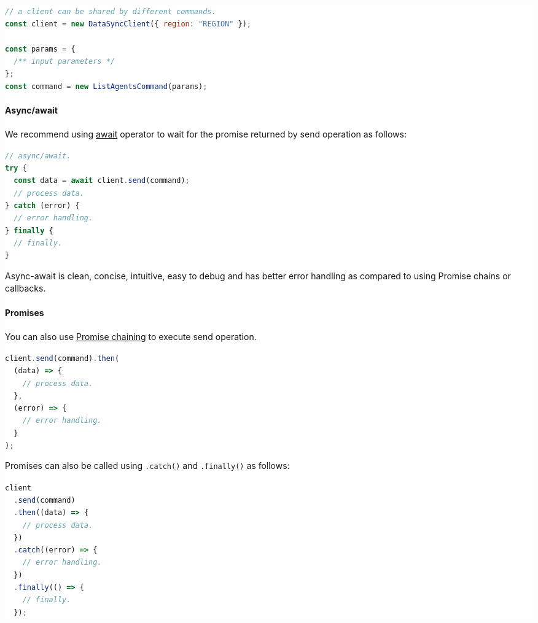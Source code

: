 ```js
// a client can be shared by different commands.
const client = new DataSyncClient({ region: "REGION" });

const params = {
  /** input parameters */
};
const command = new ListAgentsCommand(params);
```

#### Async/await

We recommend using [await](https://developer.mozilla.org/en-US/docs/Web/JavaScript/Reference/Operators/await)
operator to wait for the promise returned by send operation as follows:

```js
// async/await.
try {
  const data = await client.send(command);
  // process data.
} catch (error) {
  // error handling.
} finally {
  // finally.
}
```

Async-await is clean, concise, intuitive, easy to debug and has better error handling
as compared to using Promise chains or callbacks.

#### Promises

You can also use [Promise chaining](https://developer.mozilla.org/en-US/docs/Web/JavaScript/Guide/Using_promises#chaining)
to execute send operation.

```js
client.send(command).then(
  (data) => {
    // process data.
  },
  (error) => {
    // error handling.
  }
);
```

Promises can also be called using `.catch()` and `.finally()` as follows:

```js
client
  .send(command)
  .then((data) => {
    // process data.
  })
  .catch((error) => {
    // error handling.
  })
  .finally(() => {
    // finally.
  });
```
